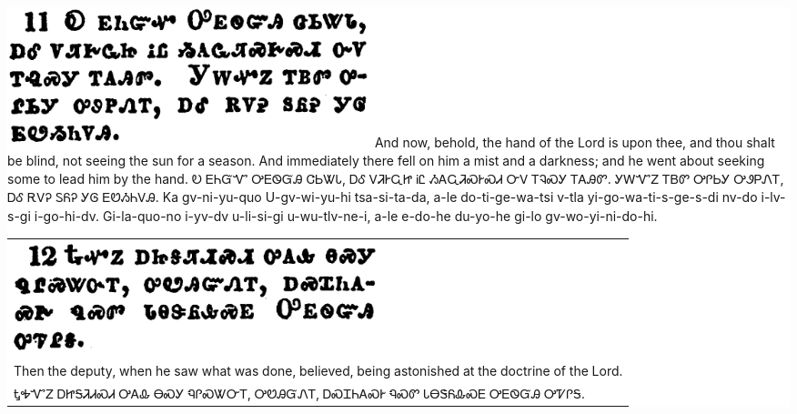 <td><a href="051311.png"><img src="051311.png" width="400" /></a></td>
</tr>
<tr class="even">
<td>And now, behold, the hand of the Lord is upon thee, and thou shalt be blind, not seeing the sun for a season. And immediately there fell on him a mist and a darkness; and he went about seeking some to lead him by the hand.</td>
</tr>
<tr class="odd">
<td>Ꭷ ᎬᏂᏳᏉ ᎤᎬᏫᏳᎯ ᏣᏏᏔᏓ, ᎠᎴ ᏙᏘᎨᏩᏥ ᎥᏝ ᏱᎪᏩᏘᏍᎨᏍᏗ ᏅᏙ ᎢᎸᏍᎩ ᎢᎪᎯᏛ. ᎩᎳᏉᏃ ᎢᏴᏛ ᎤᎵᏏᎩ ᎤᏭᏢᏁᎢ, ᎠᎴ ᎡᏙᎮ ᏚᏲᎮ ᎩᎶ ᎬᏬᏱᏂᏙᎯ.</td>
</tr>
<tr class="even">
<td>Ka gv-ni-yu-quo U-gv-wi-yu-hi tsa-si-ta-da, a-le do-ti-ge-wa-tsi v-tla yi-go-wa-ti-s-ge-s-di nv-do i-lv-s-gi i-go-hi-dv. Gi-la-quo-no i-yv-dv u-li-si-gi u-wu-tlv-ne-i, a-le e-do-he du-yo-he gi-lo gv-wo-yi-ni-do-hi.</td>
</tr>
</tbody>
</table>

<table>
<tbody>
<tr class="odd">
<td><a href="051312.png"><img src="051312.png" width="400" /></a></td>
</tr>
<tr class="even">
<td>Then the deputy, when he saw what was done, believed, being astonished at the doctrine of the Lord.</td>
</tr>
<tr class="odd">
<td>ᎿᎭᏉᏃ ᎠᏥᎦᏘᏗᏍᏗ ᎤᎪᎲ ᎾᏍᎩ ᏄᎵᏍᏔᏅᎢ, ᎤᏬᎯᏳᏁᎢ, ᎠᏍᏆᏂᎪᏍᎨ ᏄᏍᏛ ᏓᎾᏕᏲᎲᏍᎬ ᎤᎬᏫᏳᎯ ᎤᏤᎵᎦ.</td>
</tr>
<tr class="even">